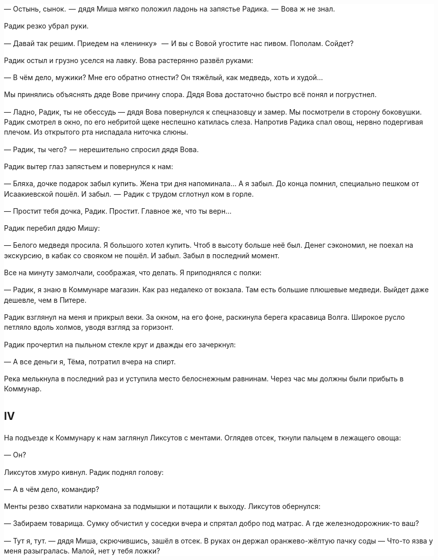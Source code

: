 — Остынь, сынок.  —  дядя Миша мягко положил ладонь на запястье Радика.  —  Вова ж не знал.

Радик резко убрал руки.

— Давай так решим. Приедем на «ленинку»   —  И вы с Вовой угостите нас пивом. Пополам. Сойдет?

Радик остыл и грузно уселся на лавку. Вова растерянно развёл руками:

— В чём дело, мужики? Мне его обратно отнести? Он тяжёлый, как медведь, хоть и худой…

Мы принялись объяснять дяде Вове причину спора. Дядя Вова достаточно быстро всё понял и погрустнел.

— Ладно, Радик, ты не обессудь — дядя Вова повернулся к спецназовцу и замер. Мы посмотрели в сторону боковушки. Радик смотрел в окно, по его небритой щеке неспешно катилась слеза. Напротив Радика спал овощ, нервно подергивая плечом. Из открытого рта ниспадала ниточка слюны.

— Радик, ты чего?  —  нерешительно спросил дядя Вова.

Радик вытер глаз запястьем и повернулся к нам:

— Бляха, дочке подарок забыл купить. Жена три дня напоминала… А я забыл. До конца помнил, специально пешком от Исаакиевской пошёл. И забыл.  —  Радик с трудом сглотнул ком в горле.

— Простит тебя дочка, Радик. Простит. Главное же, что ты верн…

Радик перебил дядю Мишу:

— Белого медведя просила. Я большого хотел купить. Чтоб в высоту больше неё был. Денег сэкономил, не поехал на экскурсию, в кабак со свояком не пошёл. И забыл. Забыл в последний момент.

Все на минуту замолчали, соображая, что делать. Я приподнялся с полки:

— Радик, я знаю в Коммунаре магазин. Как раз недалеко от вокзала. Там есть большие плюшевые медведи. Выйдет даже дешевле, чем в Питере.

Радик взглянул на меня и прикрыл веки. За окном, на его фоне, раскинула берега красавица Волга. Широкое русло петляло вдоль холмов, уводя взгляд за горизонт.

Радик прочертил на пыльном стекле круг и дважды его зачеркнул:

— А все деньги я, Тёма, потратил вчера на спирт.

Река мелькнула в последний раз и уступила место белоснежным равнинам. Через час мы должны были прибыть в Коммунар.

## IV

На подъезде к Коммунару к нам заглянул Ликсутов с ментами. Оглядев отсек, ткнули пальцем в лежащего овоща:

— Он?

Ликсутов хмуро кивнул. Радик поднял голову:

— А в чём дело, командир?

Менты резво схватили наркомана за подмышки и потащили к выходу. Ликсутов обернулся:

— Забираем товарища. Сумку обчистил у соседки вчера и спрятал добро под матрас. А где железнодорожник-то ваш?

— Тут я, тут. — дядя Миша, скрючившись, зашёл в отсек. В руках он держал оранжево-жёлтую пачку соды — Что-то язва у меня разыгралась. Малой, нет у тебя ложки?
